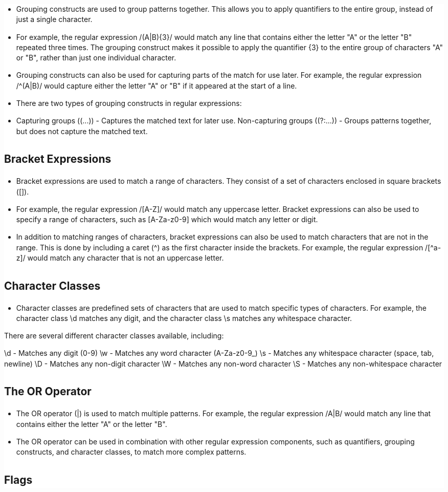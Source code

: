 - Grouping constructs are used to group patterns together. This allows you to apply quantifiers to the entire group, instead of just a single character.

- For example, the regular expression /(A|B){3}/ would match any line that contains either the letter "A" or the letter "B" repeated three times. The grouping construct makes it possible to apply the quantifier {3} to the entire group of characters "A" or "B", rather than just one individual character.

- Grouping constructs can also be used for capturing parts of the match for use later. For example, the regular expression /^(A|B)/ would capture either the letter "A" or "B" if it appeared at the start of a line.

- There are two types of grouping constructs in regular expressions:

- Capturing groups ((...)) - Captures the matched text for later use.
  Non-capturing groups ((?:...)) - Groups patterns together, but does not capture the matched text.

## Bracket Expressions

- Bracket expressions are used to match a range of characters. They consist of a set of characters enclosed in square brackets ([]).

- For example, the regular expression /[A-Z]/ would match any uppercase letter. Bracket expressions can also be used to specify a range of characters, such as [A-Za-z0-9] which would match any letter or digit.

- In addition to matching ranges of characters, bracket expressions can also be used to match characters that are not in the range. This is done by including a caret (^) as the first character inside the brackets. For example, the regular expression /[^a-z]/ would match any character that is not an uppercase letter.

## Character Classes

- Character classes are predefined sets of characters that are used to match specific types of characters. For example, the character class \d matches any digit, and the character class \s matches any whitespace character.

There are several different character classes available, including:

\d - Matches any digit (0-9)
\w - Matches any word character (A-Za-z0-9\_)
\s - Matches any whitespace character (space, tab, newline)
\D - Matches any non-digit character
\W - Matches any non-word character
\S - Matches any non-whitespace character

## The OR Operator

- The OR operator (|) is used to match multiple patterns. For example, the regular expression /A|B/ would match any line that contains either the letter "A" or the letter "B".

- The OR operator can be used in combination with other regular expression components, such as quantifiers, grouping constructs, and character classes, to match more complex patterns.

## Flags
